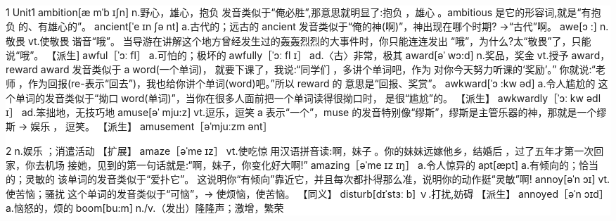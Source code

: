 1
Unit1
ambition[æ mˈb ɪʃn]
n.野心，雄心，抱负
发音类似于“俺必胜”,那意思就明显了:抱负 ，雄心 。ambitious 是它的形容词,就是“有抱
负 的、有雄心的”。
ancient[ˈe ɪn ʃə nt]
a.古代的；远古的
ancient 发音类似于“俺的神(啊)”，神出现在哪个时期? →“古代”啊。
awe[ɔ :]
n.敬畏
vt.使敬畏
谐音“哦”。 当导游在讲解这个地方曾经发生过的轰轰烈烈的大事件时，你只能连连发出
“哦”，为什么?太“敬畏”了，只能说“哦”。
【派生]
awful［ˈɔː fl］
a.可怕的；极坏的
awfully［ˈɔː fl ɪ］
ad.〈古〉非常，极其
award[əˈ wɔ:d]
n.奖品，奖金 vt.授予
award，reward
award 发音类似于 a word(一个单词)， 就要下课了，我说:“同学们 ，多讲个单词吧，作为
对你今天努力听课的‘奖励’。”
你就说:“老师 ，作为回报(re-表示“回去”)，我也给你讲个单词(word)吧。”所以 reward 的
意思是“回报、奖赏”。
awkward[ˈɔ :kw əd]
a.令人尴尬的
这个单词的发音类似于“拗口 word(单词)”，当你在很多人面前把一个单词读得很拗口时，
是很“尴尬”的。
【派生】
awkwardly［ˈɔː kw ədl ɪ］
ad.笨拙地，无技巧地
amuse[əˈ mju:z]
vt.逗乐，逗笑
a 表示“一个”，muse 的发音特别像“缪斯”，缪斯是主管乐器的神，那就是一个缪斯 → 娱乐 ，
逗笑。
【派生】
amusement［əˈmjuːzm ənt］

2
n.娱乐 ；消遣活动
【扩展】
amaze［əˈme ɪz］
vt.使吃惊
用汉语拼音读:啊，妹子 。你的妹妹远嫁他乡，结婚后 ，过了五年才第一次回家，你去机场
接她，见到的第一句话就是:“啊，妹子，你变化好大啊!”
amazing［əˈme ɪz ɪŋ］
a.令人惊异的
apt[æpt]
a.有倾向的；恰当的；灵敏的
该单词的发音类似于“爱扑它”。
这说明你“有倾向”靠近它，并且每次都扑得那么准，说明你的动作挺“灵敏”啊!
annoy[əˈn ɔɪ]
vt.使苦恼；骚扰
这个单词的发音类似于“可恼”，→ 使烦恼，使苦恼。
【同义】
disturb[dɪˈstɜː b]
ｖ.打扰,妨碍
【派生】
annoyed［əˈn ɔɪd］
a.恼怒的，烦的
boom[bu:m]
n./v.（发出）隆隆声；激增，繁荣